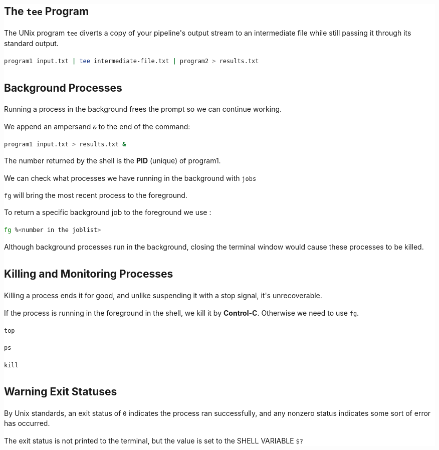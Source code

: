 

## The `tee` Program

The UNix program `tee` diverts a copy of your pipeline's output stream to an intermediate file while still passing it through its standard output.

```bash 
program1 input.txt | tee intermediate-file.txt | program2 > results.txt
```



## Background Processes

Running a process in the background frees the prompt so we can continue working.

We append an ampersand `&` to the end of the command:

```bash
program1 input.txt > results.txt &
```

The number returned by the shell is the **PID** (unique) of program1.

We can check what processes we have running in the background with `jobs`

`fg` will bring the most recent process to the foreground.

To return a specific background job to the foreground we use :

```bash
fg %<number in the joblist>
```

Although background processes run in the background, closing the terminal window would cause these processes to be killed.



## Killing and Monitoring Processes

Killing a process ends it for good, and unlike suspending it with a stop signal, it's unrecoverable.

If the process is running in the foreground in the shell, we kill it by **Control-C**. Otherwise we need to use `fg`.

`top`

`ps`

`kill`

## Warning Exit Statuses

By Unix standards, an exit status of `0` indicates the process ran successfully, and any nonzero status indicates some sort of error has occurred.

The exit status is not printed to the terminal, but the value is set to the SHELL VARIABLE `$?` 
